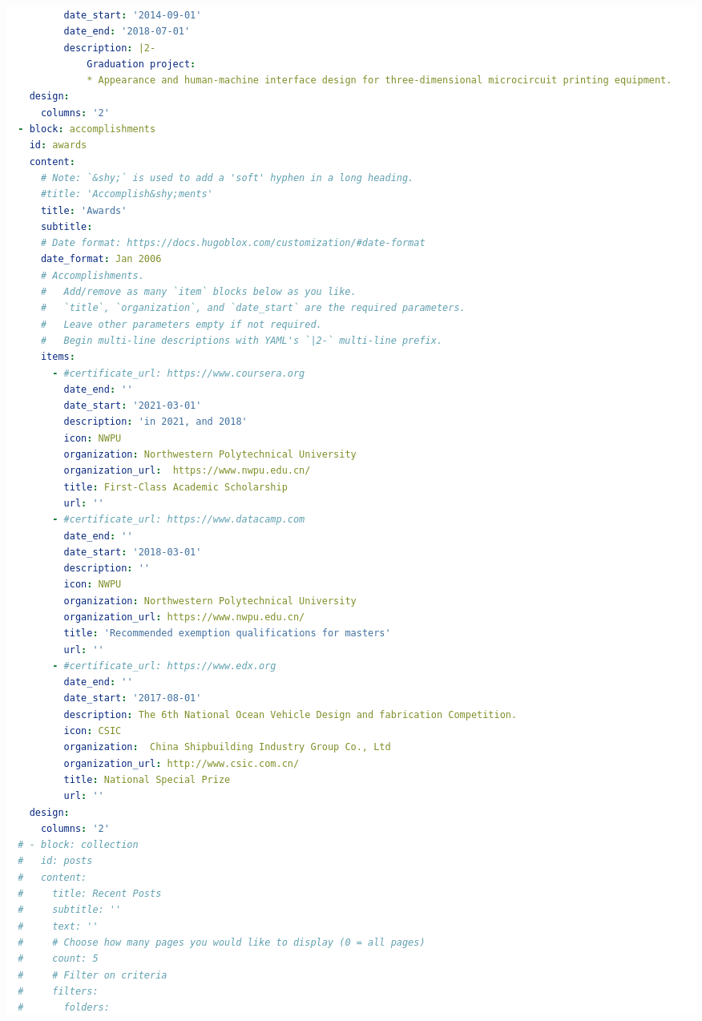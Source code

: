 ```yaml
          date_start: '2014-09-01'
          date_end: '2018-07-01'
          description: |2-
              Graduation project:
              * Appearance and human-machine interface design for three-dimensional microcircuit printing equipment.
    design:
      columns: '2'
  - block: accomplishments
    id: awards
    content:
      # Note: `&shy;` is used to add a 'soft' hyphen in a long heading.
      #title: 'Accomplish&shy;ments'
      title: 'Awards'
      subtitle:
      # Date format: https://docs.hugoblox.com/customization/#date-format
      date_format: Jan 2006
      # Accomplishments.
      #   Add/remove as many `item` blocks below as you like.
      #   `title`, `organization`, and `date_start` are the required parameters.
      #   Leave other parameters empty if not required.
      #   Begin multi-line descriptions with YAML's `|2-` multi-line prefix.
      items:
        - #certificate_url: https://www.coursera.org
          date_end: ''
          date_start: '2021-03-01'
          description: 'in 2021, and 2018'
          icon: NWPU
          organization: Northwestern Polytechnical University
          organization_url:  https://www.nwpu.edu.cn/
          title: First-Class Academic Scholarship
          url: ''
        - #certificate_url: https://www.datacamp.com
          date_end: ''
          date_start: '2018-03-01'
          description: ''
          icon: NWPU
          organization: Northwestern Polytechnical University
          organization_url: https://www.nwpu.edu.cn/
          title: 'Recommended exemption qualifications for masters'
          url: ''
        - #certificate_url: https://www.edx.org
          date_end: ''
          date_start: '2017-08-01'
          description: The 6th National Ocean Vehicle Design and fabrication Competition.
          icon: CSIC
          organization:  China Shipbuilding Industry Group Co., Ltd
          organization_url: http://www.csic.com.cn/
          title: National Special Prize
          url: ''
    design:
      columns: '2'
  # - block: collection
  #   id: posts
  #   content:
  #     title: Recent Posts
  #     subtitle: ''
  #     text: ''
  #     # Choose how many pages you would like to display (0 = all pages)
  #     count: 5
  #     # Filter on criteria
  #     filters:
  #       folders:
```